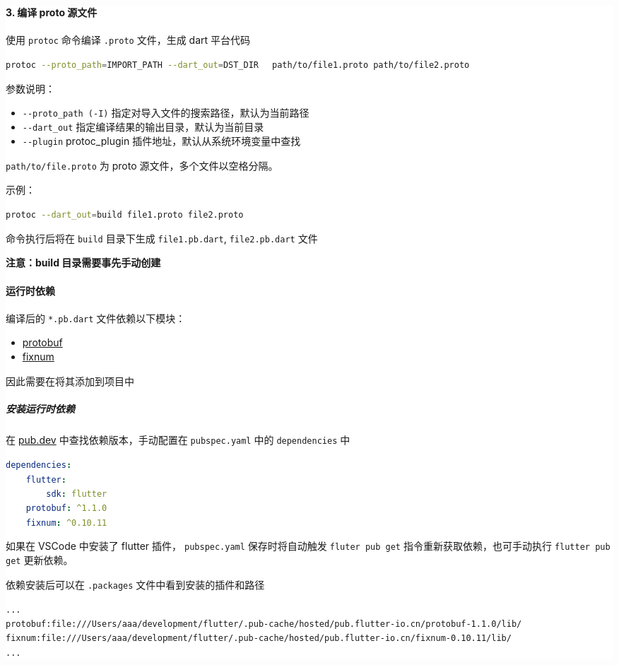#### 3. 编译 proto 源文件

使用 `protoc` 命令编译 `.proto` 文件，生成 dart 平台代码

```bash
protoc --proto_path=IMPORT_PATH --dart_out=DST_DIR 　path/to/file1.proto path/to/file2.proto
```

参数说明：

-   `--proto_path (-I)` 指定对导入文件的搜索路径，默认为当前路径
-   `--dart_out` 指定编译结果的输出目录，默认为当前目录
-   `--plugin` protoc_plugin 插件地址，默认从系统环境变量中查找

`path/to/file.proto` 为 proto 源文件，多个文件以空格分隔。

示例：

```bash
protoc --dart_out=build file1.proto file2.proto
```

命令执行后将在 `build` 目录下生成 `file1.pb.dart`, `file2.pb.dart` 文件

**注意：build 目录需要事先手动创建**

#### 运行时依赖

编译后的 `*.pb.dart` 文件依赖以下模块：

-   [protobuf](https://pub.dev/packages/protobuf)
-   [fixnum](https://pub.dev/packages/fixnum)

因此需要在将其添加到项目中

##### 安装运行时依赖

在 [pub.dev](https://pub.dev/) 中查找依赖版本，手动配置在 `pubspec.yaml` 中的 `dependencies` 中

```yaml
dependencies:
    flutter:
        sdk: flutter
    protobuf: ^1.1.0
    fixnum: ^0.10.11
```

如果在 VSCode 中安装了 flutter 插件， `pubspec.yaml` 保存时将自动触发 `fluter pub get` 指令重新获取依赖，也可手动执行 `flutter pub get` 更新依赖。

依赖安装后可以在 `.packages` 文件中看到安装的插件和路径

```
...
protobuf:file:///Users/aaa/development/flutter/.pub-cache/hosted/pub.flutter-io.cn/protobuf-1.1.0/lib/
fixnum:file:///Users/aaa/development/flutter/.pub-cache/hosted/pub.flutter-io.cn/fixnum-0.10.11/lib/
...
```
